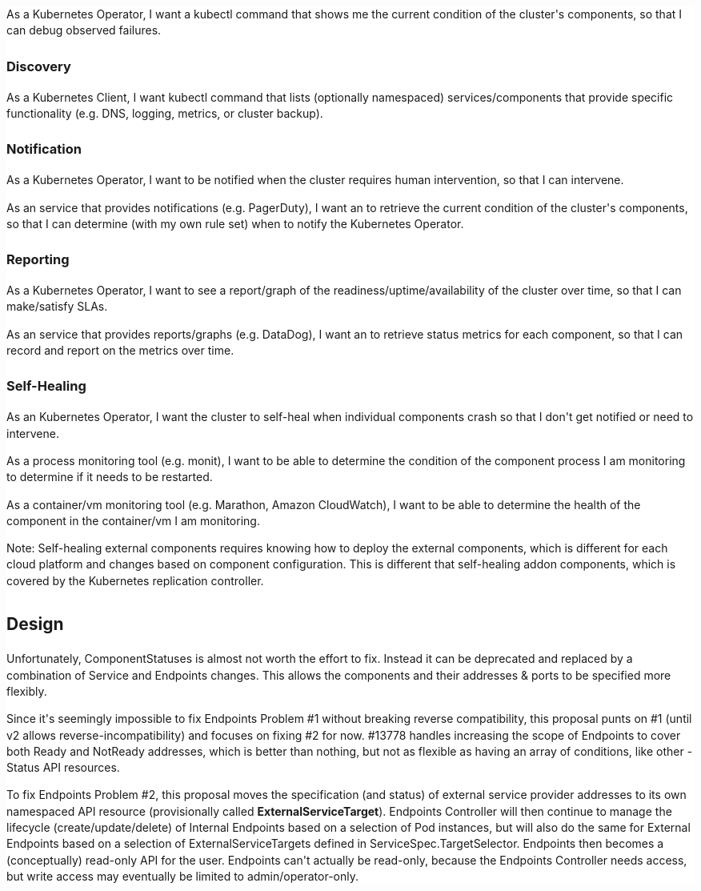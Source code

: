 As a Kubernetes Operator, I want a kubectl command that shows me the current condition of the cluster's components, so that I can debug observed failures.

### Discovery

As a Kubernetes Client, I want kubectl command that lists (optionally namespaced) services/components that provide specific functionality (e.g. DNS, logging, metrics, or cluster backup).

### Notification

As a Kubernetes Operator, I want to be notified when the cluster requires human intervention, so that I can intervene.

As an service that provides notifications (e.g. PagerDuty), I want an to retrieve the current condition of the cluster's components, so that I can determine (with my own rule set) when to notify the Kubernetes Operator.

### Reporting

As a Kubernetes Operator, I want to see a report/graph of the readiness/uptime/availability of the cluster over time, so that I can make/satisfy SLAs.

As an service that provides reports/graphs (e.g. DataDog), I want an to retrieve status metrics for each component, so that I can record and report on the metrics over time.

### Self-Healing

As an Kubernetes Operator, I want the cluster to self-heal when individual components crash so that I don't get notified or need to intervene.

As a process monitoring tool (e.g. monit), I want to be able to determine the condition of the component process I am monitoring to determine if it needs to be restarted.

As a container/vm monitoring tool (e.g. Marathon, Amazon CloudWatch), I want to be able to determine the health of the component in the container/vm I am monitoring.

Note: Self-healing external components requires knowing how to deploy the external components, which is different for each cloud platform and changes based on component configuration. This is different that self-healing addon components, which is covered by the Kubernetes replication controller.


## Design

Unfortunately, ComponentStatuses is almost not worth the effort to fix. Instead it can be deprecated and replaced by a combination of Service and Endpoints changes. This allows the components and their addresses & ports to be specified more flexibly.

Since it's seemingly impossible to fix Endpoints Problem \#1 without breaking reverse compatibility, this proposal punts on \#1 (until v2 allows reverse-incompatibility) and focuses on fixing \#2 for now. #13778 handles increasing the scope of Endpoints to cover both Ready and NotReady addresses, which is better than nothing, but not as flexible as having an array of conditions, like other -Status API resources.

To fix Endpoints Problem \#2, this proposal moves the specification (and status) of external service provider addresses to its own namespaced API resource (provisionally called **ExternalServiceTarget**). Endpoints Controller will then continue to manage the lifecycle (create/update/delete) of Internal Endpoints based on a selection of Pod instances, but will also do the same for External Endpoints based on a selection of ExternalServiceTargets defined in ServiceSpec.TargetSelector. Endpoints then becomes a (conceptually) read-only API for the user. Endpoints can't actually be read-only, because the Endpoints Controller needs access, but write access may eventually be limited to admin/operator-only.
